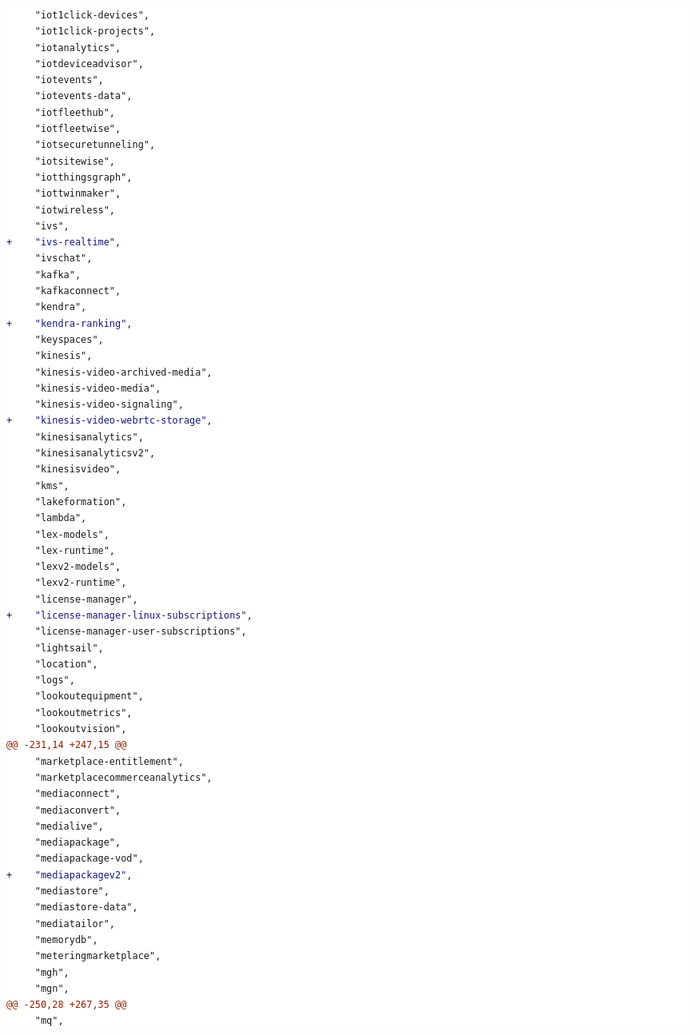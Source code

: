 ```diff
     "iot1click-devices",
     "iot1click-projects",
     "iotanalytics",
     "iotdeviceadvisor",
     "iotevents",
     "iotevents-data",
     "iotfleethub",
     "iotfleetwise",
     "iotsecuretunneling",
     "iotsitewise",
     "iotthingsgraph",
     "iottwinmaker",
     "iotwireless",
     "ivs",
+    "ivs-realtime",
     "ivschat",
     "kafka",
     "kafkaconnect",
     "kendra",
+    "kendra-ranking",
     "keyspaces",
     "kinesis",
     "kinesis-video-archived-media",
     "kinesis-video-media",
     "kinesis-video-signaling",
+    "kinesis-video-webrtc-storage",
     "kinesisanalytics",
     "kinesisanalyticsv2",
     "kinesisvideo",
     "kms",
     "lakeformation",
     "lambda",
     "lex-models",
     "lex-runtime",
     "lexv2-models",
     "lexv2-runtime",
     "license-manager",
+    "license-manager-linux-subscriptions",
     "license-manager-user-subscriptions",
     "lightsail",
     "location",
     "logs",
     "lookoutequipment",
     "lookoutmetrics",
     "lookoutvision",
@@ -231,14 +247,15 @@
     "marketplace-entitlement",
     "marketplacecommerceanalytics",
     "mediaconnect",
     "mediaconvert",
     "medialive",
     "mediapackage",
     "mediapackage-vod",
+    "mediapackagev2",
     "mediastore",
     "mediastore-data",
     "mediatailor",
     "memorydb",
     "meteringmarketplace",
     "mgh",
     "mgn",
@@ -250,28 +267,35 @@
     "mq",
```
